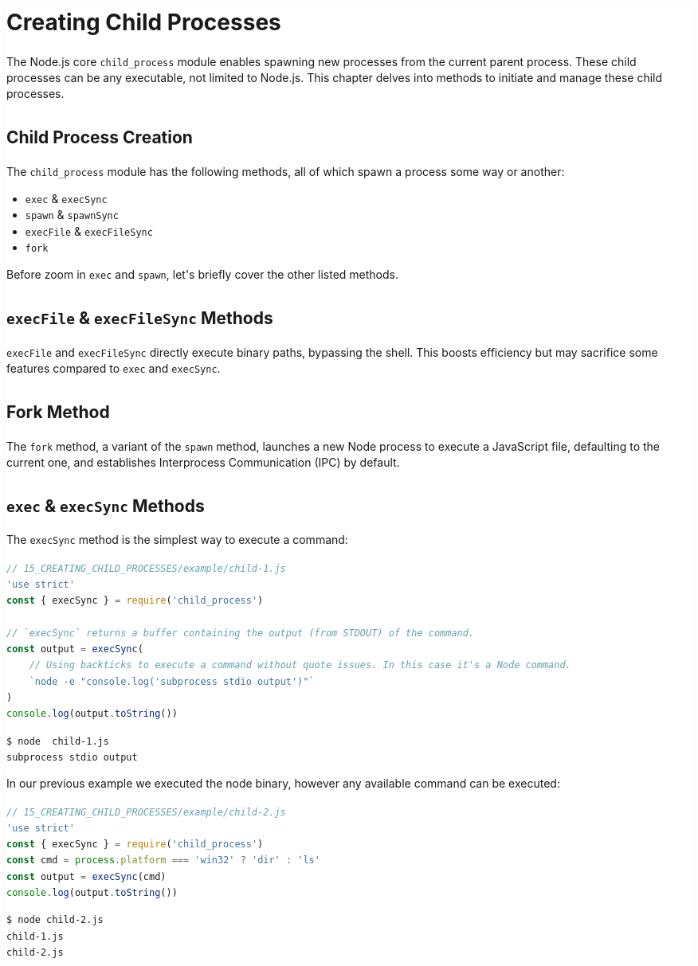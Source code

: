 # Creating Child Processes
The Node.js core `child_process` module enables spawning new processes from the current parent
process. These child processes can be any executable, not limited to Node.js. This chapter delves
into methods to initiate and manage these child processes.

## Child Process Creation
The `child_process` module has the following methods, all of which spawn a process some way or
another:
- `exec` & `execSync`
- `spawn` & `spawnSync`
- `execFile` & `execFileSync`
- `fork`

Before zoom in `exec` and `spawn`, let's briefly cover the other listed methods.

## `execFile` & `execFileSync` Methods
`execFile` and `execFileSync` directly execute binary paths, bypassing the shell. This boosts
efficiency but may sacrifice some features compared to `exec` and `execSync`.

## Fork Method
The `fork` method, a variant of the `spawn` method, launches a new Node process to execute a
JavaScript file, defaulting to the current one, and establishes Interprocess Communication (IPC) by
default.

## `exec` & `execSync` Methods
The `execSync` method is the simplest way to execute a command:
```js
// 15_CREATING_CHILD_PROCESSES/example/child-1.js
'use strict'
const { execSync } = require('child_process')

// `execSync` returns a buffer containing the output (from STDOUT) of the command.
const output = execSync(
    // Using backticks to execute a command without quote issues. In this case it's a Node command.
    `node -e "console.log('subprocess stdio output')"`
)
console.log(output.toString())

```
```txt
$ node  child-1.js
subprocess stdio output

```

In our previous example we executed the node binary, however any available command can be executed:
```js
// 15_CREATING_CHILD_PROCESSES/example/child-2.js
'use strict'
const { execSync } = require('child_process')
const cmd = process.platform === 'win32' ? 'dir' : 'ls'
const output = execSync(cmd)
console.log(output.toString())

```
```txt
$ node child-2.js 
child-1.js
child-2.js

```
